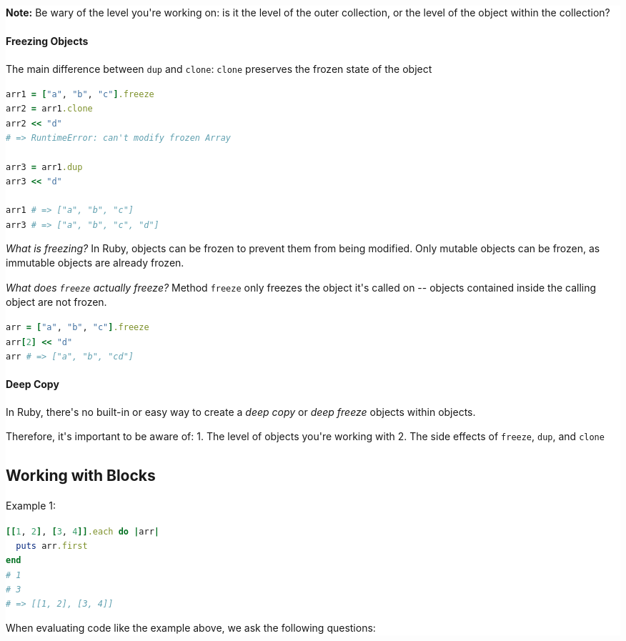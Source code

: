 **Note:** Be wary of the level you're working on: is it the level of the outer collection, or the level of the object within the collection?

#### Freezing Objects

The main difference between `dup` and `clone`: `clone` preserves the frozen state of the object

``` ruby
arr1 = ["a", "b", "c"].freeze
arr2 = arr1.clone
arr2 << "d"
# => RuntimeError: can't modify frozen Array

arr3 = arr1.dup
arr3 << "d"

arr1 # => ["a", "b", "c"]
arr3 # => ["a", "b", "c", "d"]
```

*What is freezing?* In Ruby, objects can be frozen to prevent them from being modified. Only mutable objects can be frozen, as immutable objects are already frozen.

*What does `freeze` actually freeze?* Method `freeze` only freezes the object it's called on -- objects contained inside the calling object are not frozen.

``` ruby
arr = ["a", "b", "c"].freeze
arr[2] << "d"
arr # => ["a", "b", "cd"]
```

#### Deep Copy

In Ruby, there's no built-in or easy way to create a *deep copy* or *deep freeze* objects within objects.

Therefore, it's important to be aware of:
    1. The level of objects you're working with
    2. The side effects of `freeze`, `dup`, and `clone`



## Working with Blocks

Example 1:

``` ruby
[[1, 2], [3, 4]].each do |arr|
  puts arr.first
end
# 1
# 3
# => [[1, 2], [3, 4]]
```

When evaluating code like the example above, we ask the following questions:
